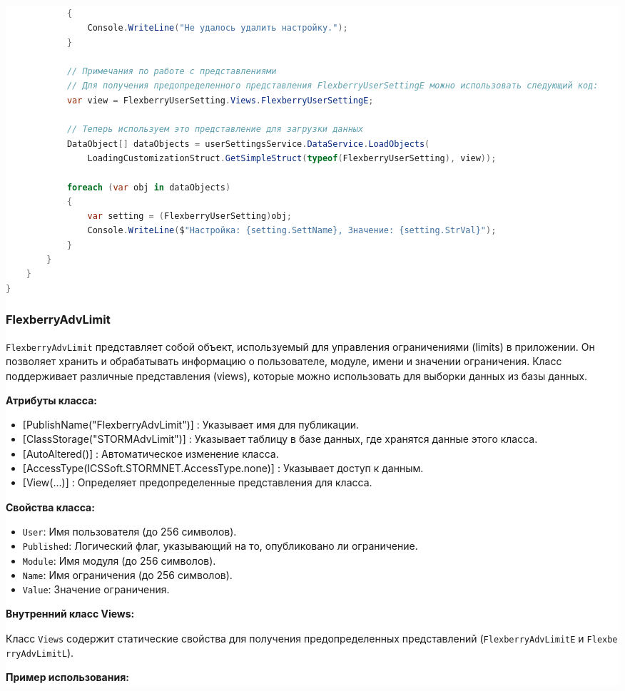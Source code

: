 ```csharp
            {
                Console.WriteLine("Не удалось удалить настройку.");
            }

            // Примечания по работе с представлениями
            // Для получения предопределенного представления FlexberryUserSettingE можно использовать следующий код:
            var view = FlexberryUserSetting.Views.FlexberryUserSettingE;

            // Теперь используем это представление для загрузки данных
            DataObject[] dataObjects = userSettingsService.DataService.LoadObjects(
                LoadingCustomizationStruct.GetSimpleStruct(typeof(FlexberryUserSetting), view));

            foreach (var obj in dataObjects)
            {
                var setting = (FlexberryUserSetting)obj;
                Console.WriteLine($"Настройка: {setting.SettName}, Значение: {setting.StrVal}");
            }
        }
    }
}
```

### FlexberryAdvLimit

`FlexberryAdvLimit` представляет собой объект, используемый для управления ограничениями (limits) в приложении. Он позволяет хранить и обрабатывать информацию о пользователе, модуле, имени и значении ограничения. Класс поддерживает различные представления (views), которые можно использовать для выборки данных из базы данных.

__Атрибуты класса:__

* [PublishName("FlexberryAdvLimit")] : Указывает имя для публикации.
* [ClassStorage("STORMAdvLimit")] : Указывает таблицу в базе данных, где хранятся данные этого класса.
* [AutoAltered()] : Автоматическое изменение класса.
* [AccessType(ICSSoft.STORMNET.AccessType.none)] : Указывает доступ к данным.
* [View(...)] : Определяет предопределенные представления для класса.

__Свойства класса:__

* `User`: Имя пользователя (до 256 символов).
* `Published`: Логический флаг, указывающий на то, опубликовано ли ограничение.
* `Module`: Имя модуля (до 256 символов).
* `Name`: Имя ограничения (до 256 символов).
* `Value`: Значение ограничения.

__Внутренний класс Views:__

Класс `Views` содержит статические свойства для получения предопределенных представлений (`FlexberryAdvLimitE` и `FlexberryAdvLimitL`).

__Пример использования:__
